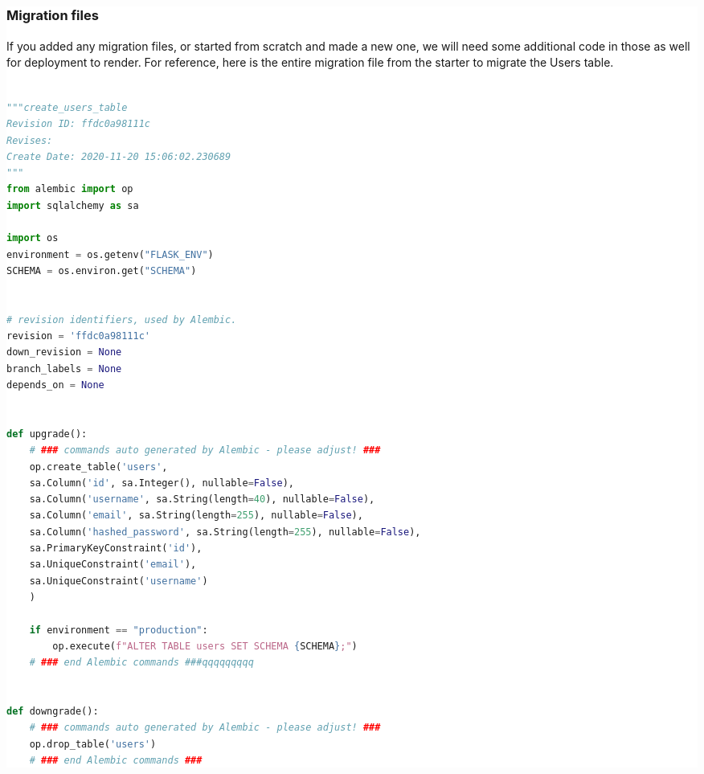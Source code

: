 ```python

```

### Migration files

If you added any migration files, or started from scratch and made a new one, we will need some additional code in those as well for deployment to render. For reference, here is the entire migration file from the starter to migrate the Users table.

```python

"""create_users_table
Revision ID: ffdc0a98111c
Revises:
Create Date: 2020-11-20 15:06:02.230689
"""
from alembic import op
import sqlalchemy as sa

import os
environment = os.getenv("FLASK_ENV")
SCHEMA = os.environ.get("SCHEMA")


# revision identifiers, used by Alembic.
revision = 'ffdc0a98111c'
down_revision = None
branch_labels = None
depends_on = None


def upgrade():
    # ### commands auto generated by Alembic - please adjust! ###
    op.create_table('users',
    sa.Column('id', sa.Integer(), nullable=False),
    sa.Column('username', sa.String(length=40), nullable=False),
    sa.Column('email', sa.String(length=255), nullable=False),
    sa.Column('hashed_password', sa.String(length=255), nullable=False),
    sa.PrimaryKeyConstraint('id'),
    sa.UniqueConstraint('email'),
    sa.UniqueConstraint('username')
    )

    if environment == "production":
        op.execute(f"ALTER TABLE users SET SCHEMA {SCHEMA};")
    # ### end Alembic commands ###qqqqqqqqq


def downgrade():
    # ### commands auto generated by Alembic - please adjust! ###
    op.drop_table('users')
    # ### end Alembic commands ###

```

